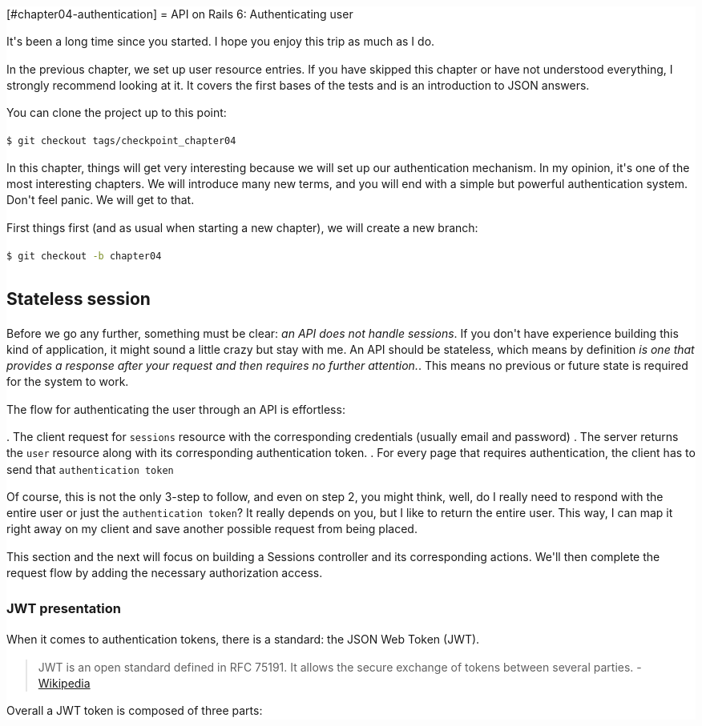 [#chapter04-authentication]
= API on Rails 6: Authenticating user

It's been a long time since you started. I hope you enjoy this trip as much as I do.

In the previous chapter, we set up user resource entries. If you have skipped this chapter or have not understood everything, I strongly recommend looking at it. It covers the first bases of the tests and is an introduction to JSON answers.

You can clone the project up to this point:

```bash
$ git checkout tags/checkpoint_chapter04
```

In this chapter, things will get very interesting because we will set up our authentication mechanism. In my opinion, it's one of the most interesting chapters. We will introduce many new terms, and you will end with a simple but powerful authentication system. Don't feel panic. We will get to that.

First things first (and as usual when starting a new chapter), we will create a new branch:

```bash
$ git checkout -b chapter04
```

## Stateless session

Before we go any further, something must be clear: _an API does not handle sessions_. If you don't have experience building this kind of application, it might sound a little crazy but stay with me. An API should be stateless, which means by definition _is one that provides a response after your request and then requires no further attention._. This means no previous or future state is required for the system to work.

The flow for authenticating the user through an API is effortless:

. The client request for `sessions` resource with the corresponding credentials (usually email and password)
. The server returns the `user` resource along with its corresponding authentication token.
. For every page that requires authentication, the client has to send that `authentication token`

Of course, this is not the only 3-step to follow, and even on step 2, you might think, well, do I really need to respond with the entire user or just the `authentication token`? It really depends on you, but I like to return the entire user. This way, I can map it right away on my client and save another possible request from being placed.

This section and the next will focus on building a Sessions controller and its corresponding actions. We'll then complete the request flow by adding the necessary authorization access.

### JWT presentation

When it comes to authentication tokens, there is a standard: the JSON Web Token (JWT).

> JWT is an open standard defined in RFC 75191. It allows the secure exchange of tokens between several parties. - [Wikipedia](https://wikipedia.org/wiki/JSON_Web_Token_Web_Token)

Overall a JWT token is composed of three parts:
